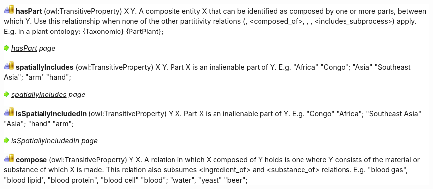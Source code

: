 

[![ObjectProperty](./20px-ObjectProperty.gif)](../Image/ObjectProperty.gif.md "ObjectProperty")
__hasPart__ 
 (owl:TransitiveProperty) X <has part> Y. A composite entity X that can be identified as composed by one or more parts, between which Y. Use this relationship when none of the other partitivity relations (<component>, <composed\_of>, <portion>, <member>, <includes\_subprocess>) apply. E.g. in a plant ontology: {Taxonomic} <has part> {PartPlant};
 
[![](./11px-ArrowRight.gif)](../Image/ArrowRight.gif.md "ArrowRight.gif")
_[hasPart](./An_Ontology_Design_Pattern_for_Activity_Reasoning/hasPart.md "Submissions:AOS AGROVOC Concept Server fundation ontology model/hasPart") 
 page_ 



[![ObjectProperty](./20px-ObjectProperty.gif)](../Image/ObjectProperty.gif.md "ObjectProperty")
__spatiallyIncludes__ 
 (owl:TransitiveProperty) X <spatially includes> Y. Part X is an inalienable part of Y. E.g. "Africa" <spatially includes> "Congo"; "Asia" <spatially includes> "Southeast Asia"; "arm" <spatially includes> "hand";
 
[![](./11px-ArrowRight.gif)](../Image/ArrowRight.gif.md "ArrowRight.gif")
_[spatiallyIncludes](./AOS_AGROVOC_Concept_Server_fundation_ontology_model/spatiallyIncludes.md "Submissions:AOS AGROVOC Concept Server fundation ontology model/spatiallyIncludes") 
 page_ 



[![ObjectProperty](./20px-ObjectProperty.gif)](../Image/ObjectProperty.gif.md "ObjectProperty")
__isSpatiallyIncludedIn__ 
 (owl:TransitiveProperty) Y <is spatially included in> X. Part X is an inalienable part of Y. E.g. "Congo" <is spatially included in> "Africa"; "Southeast Asia" <is spatially included in> "Asia"; "hand" <is spatially included in> "arm";
 
[![](./11px-ArrowRight.gif)](../Image/ArrowRight.gif.md "ArrowRight.gif")
_[isSpatiallyIncludedIn](./AOS_AGROVOC_Concept_Server_fundation_ontology_model/isSpatiallyIncludedIn.md "Submissions:AOS AGROVOC Concept Server fundation ontology model/isSpatiallyIncludedIn") 
 page_ 



[![ObjectProperty](./20px-ObjectProperty.gif)](../Image/ObjectProperty.gif.md "ObjectProperty")
__compose__ 
 (owl:TransitiveProperty) Y <compose> X. A relation in which X composed of Y holds is one where Y consists of the material or substance of which X is made. This relation also subsumes <ingredient\_of> and <substance\_of> relations. E.g. "blood gas", "blood lipid", "blood protein", "blood cell" <composes> "blood"; "water", "yeast" <compose> "beer";
 
